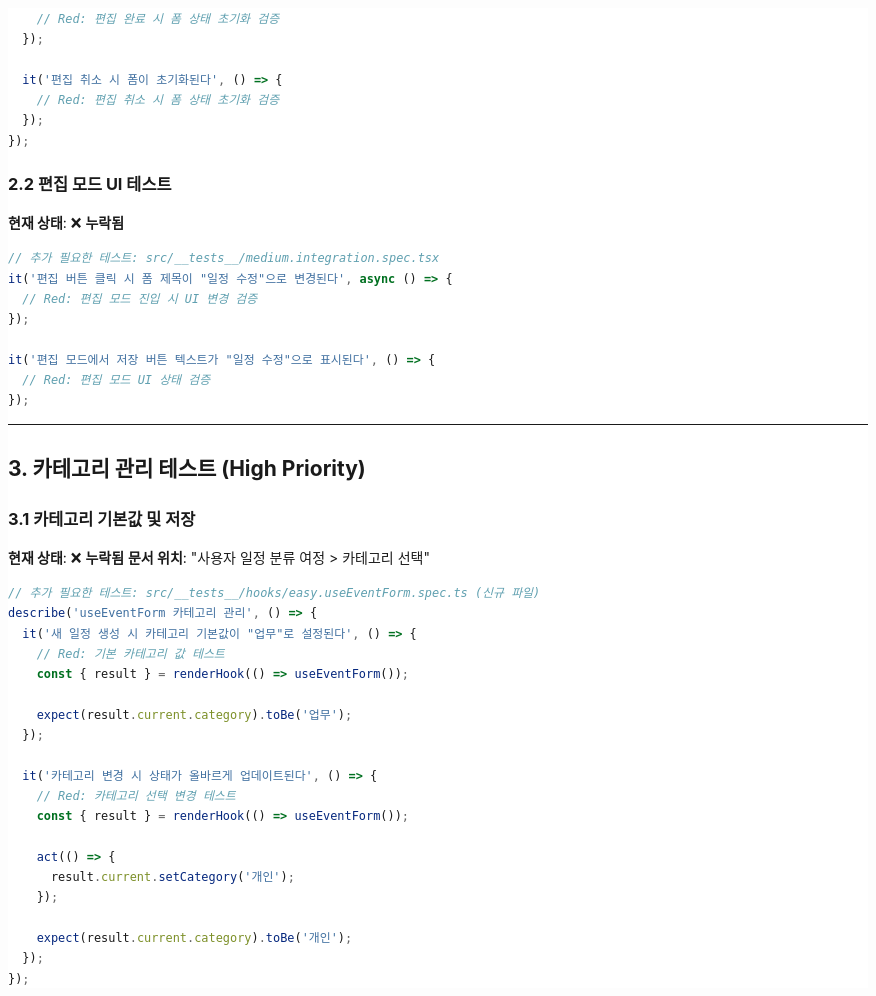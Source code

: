 ```typescript
    // Red: 편집 완료 시 폼 상태 초기화 검증
  });

  it('편집 취소 시 폼이 초기화된다', () => {
    // Red: 편집 취소 시 폼 상태 초기화 검증
  });
});
```

### 2.2 편집 모드 UI 테스트

**현재 상태**: ❌ **누락됨**

```typescript
// 추가 필요한 테스트: src/__tests__/medium.integration.spec.tsx
it('편집 버튼 클릭 시 폼 제목이 "일정 수정"으로 변경된다', async () => {
  // Red: 편집 모드 진입 시 UI 변경 검증
});

it('편집 모드에서 저장 버튼 텍스트가 "일정 수정"으로 표시된다', () => {
  // Red: 편집 모드 UI 상태 검증
});
```

---

## 3. 카테고리 관리 테스트 (High Priority)

### 3.1 카테고리 기본값 및 저장

**현재 상태**: ❌ **누락됨**
**문서 위치**: "사용자 일정 분류 여정 > 카테고리 선택"

```typescript
// 추가 필요한 테스트: src/__tests__/hooks/easy.useEventForm.spec.ts (신규 파일)
describe('useEventForm 카테고리 관리', () => {
  it('새 일정 생성 시 카테고리 기본값이 "업무"로 설정된다', () => {
    // Red: 기본 카테고리 값 테스트
    const { result } = renderHook(() => useEventForm());

    expect(result.current.category).toBe('업무');
  });

  it('카테고리 변경 시 상태가 올바르게 업데이트된다', () => {
    // Red: 카테고리 선택 변경 테스트
    const { result } = renderHook(() => useEventForm());

    act(() => {
      result.current.setCategory('개인');
    });

    expect(result.current.category).toBe('개인');
  });
});
```
